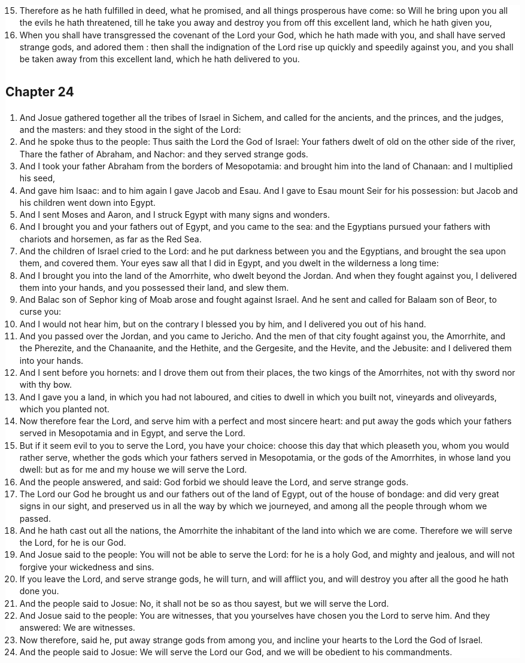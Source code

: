 15. Therefore as he hath fulfilled in deed, what he promised, and all things prosperous have come: so Will he bring upon you all the evils he hath threatened, till he take you away and destroy you from off this excellent land, which he hath given you,
16. When you shall have transgressed the covenant of the Lord your God, which he hath made with you, and shall have served strange gods, and adored them : then shall the indignation of the Lord rise up quickly and speedily against you, and you shall be taken away from this excellent land, which he hath delivered to you.

## Chapter 24 

1. And Josue gathered together all the tribes of Israel in Sichem, and called for the ancients, and the princes, and the judges, and the masters: and they stood in the sight of the Lord:
2. And he spoke thus to the people: Thus saith the Lord the God of Israel: Your fathers dwelt of old on the other side of the river, Thare the father of Abraham, and Nachor: and they served strange gods.
3. And I took your father Abraham from the borders of Mesopotamia: and brought him into the land of Chanaan: and I multiplied his seed,
4. And gave him Isaac: and to him again I gave Jacob and Esau. And I gave to Esau mount Seir for his possession: but Jacob and his children went down into Egypt.
5. And I sent Moses and Aaron, and I struck Egypt with many signs and wonders.
6. And I brought you and your fathers out of Egypt, and you came to the sea: and the Egyptians pursued your fathers with chariots and horsemen, as far as the Red Sea.
7. And the children of Israel cried to the Lord: and he put darkness between you and the Egyptians, and brought the sea upon them, and covered them. Your eyes saw all that I did in Egypt, and you dwelt in the wilderness a long time:
8. And I brought you into the land of the Amorrhite, who dwelt beyond the Jordan. And when they fought against you, I delivered them into your hands, and you possessed their land, and slew them.
9. And Balac son of Sephor king of Moab arose and fought against Israel. And he sent and called for Balaam son of Beor, to curse you:
10. And I would not hear him, but on the contrary I blessed you by him, and I delivered you out of his hand.
11. And you passed over the Jordan, and you came to Jericho. And the men of that city fought against you, the Amorrhite, and the Pherezite, and the Chanaanite, and the Hethite, and the Gergesite, and the Hevite, and the Jebusite: and I delivered them into your hands.
12. And I sent before you hornets: and I drove them out from their places, the two kings of the Amorrhites, not with thy sword nor with thy bow.
13. And I gave you a land, in which you had not laboured, and cities to dwell in which you built not, vineyards and oliveyards, which you planted not.
14. Now therefore fear the Lord, and serve him with a perfect and most sincere heart: and put away the gods which your fathers served in Mesopotamia and in Egypt, and serve the Lord.
15. But if it seem evil to you to serve the Lord, you have your choice: choose this day that which pleaseth you, whom you would rather serve, whether the gods which your fathers served in Mesopotamia, or the gods of the Amorrhites, in whose land you dwell: but as for me and my house we will serve the Lord.
16. And the people answered, and said: God forbid we should leave the Lord, and serve strange gods.
17. The Lord our God he brought us and our fathers out of the land of Egypt, out of the house of bondage: and did very great signs in our sight, and preserved us in all the way by which we journeyed, and among all the people through whom we passed.
18. And he hath cast out all the nations, the Amorrhite the inhabitant of the land into which we are come. Therefore we will serve the Lord, for he is our God.
19. And Josue said to the people: You will not be able to serve the Lord: for he is a holy God, and mighty and jealous, and will not forgive your wickedness and sins.
20. If you leave the Lord, and serve strange gods, he will turn, and will afflict you, and will destroy you after all the good he hath done you.
21. And the people said to Josue: No, it shall not be so as thou sayest, but we will serve the Lord.
22. And Josue said to the people: You are witnesses, that you yourselves have chosen you the Lord to serve him. And they answered: We are witnesses.
23. Now therefore, said he, put away strange gods from among you, and incline your hearts to the Lord the God of Israel.
24. And the people said to Josue: We will serve the Lord our God, and we will be obedient to his commandments.